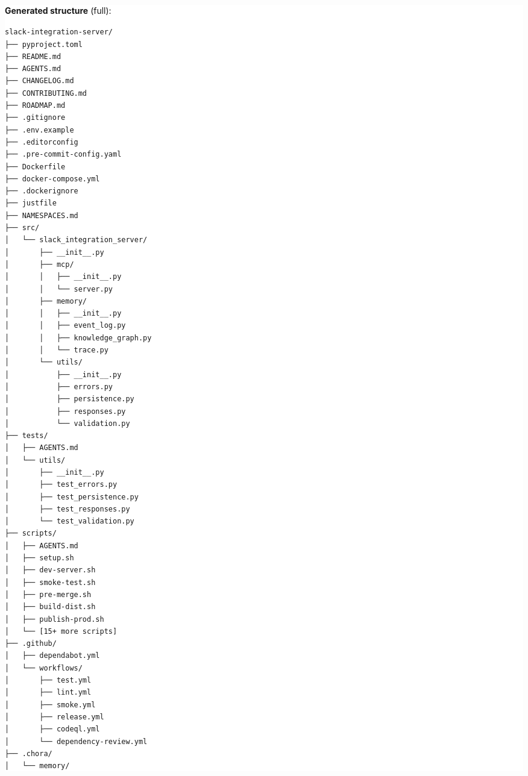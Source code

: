 **Generated structure** (full):

```
slack-integration-server/
├── pyproject.toml
├── README.md
├── AGENTS.md
├── CHANGELOG.md
├── CONTRIBUTING.md
├── ROADMAP.md
├── .gitignore
├── .env.example
├── .editorconfig
├── .pre-commit-config.yaml
├── Dockerfile
├── docker-compose.yml
├── .dockerignore
├── justfile
├── NAMESPACES.md
├── src/
│   └── slack_integration_server/
│       ├── __init__.py
│       ├── mcp/
│       │   ├── __init__.py
│       │   └── server.py
│       ├── memory/
│       │   ├── __init__.py
│       │   ├── event_log.py
│       │   ├── knowledge_graph.py
│       │   └── trace.py
│       └── utils/
│           ├── __init__.py
│           ├── errors.py
│           ├── persistence.py
│           ├── responses.py
│           └── validation.py
├── tests/
│   ├── AGENTS.md
│   └── utils/
│       ├── __init__.py
│       ├── test_errors.py
│       ├── test_persistence.py
│       ├── test_responses.py
│       └── test_validation.py
├── scripts/
│   ├── AGENTS.md
│   ├── setup.sh
│   ├── dev-server.sh
│   ├── smoke-test.sh
│   ├── pre-merge.sh
│   ├── build-dist.sh
│   ├── publish-prod.sh
│   └── [15+ more scripts]
├── .github/
│   ├── dependabot.yml
│   └── workflows/
│       ├── test.yml
│       ├── lint.yml
│       ├── smoke.yml
│       ├── release.yml
│       ├── codeql.yml
│       └── dependency-review.yml
├── .chora/
│   └── memory/
```